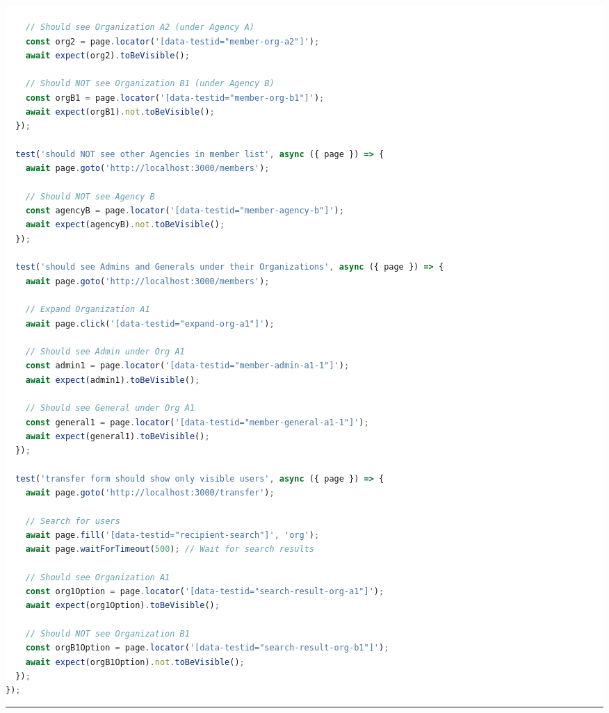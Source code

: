 ```typescript
    
    // Should see Organization A2 (under Agency A)
    const org2 = page.locator('[data-testid="member-org-a2"]');
    await expect(org2).toBeVisible();
    
    // Should NOT see Organization B1 (under Agency B)
    const orgB1 = page.locator('[data-testid="member-org-b1"]');
    await expect(orgB1).not.toBeVisible();
  });

  test('should NOT see other Agencies in member list', async ({ page }) => {
    await page.goto('http://localhost:3000/members');
    
    // Should NOT see Agency B
    const agencyB = page.locator('[data-testid="member-agency-b"]');
    await expect(agencyB).not.toBeVisible();
  });

  test('should see Admins and Generals under their Organizations', async ({ page }) => {
    await page.goto('http://localhost:3000/members');
    
    // Expand Organization A1
    await page.click('[data-testid="expand-org-a1"]');
    
    // Should see Admin under Org A1
    const admin1 = page.locator('[data-testid="member-admin-a1-1"]');
    await expect(admin1).toBeVisible();
    
    // Should see General under Org A1
    const general1 = page.locator('[data-testid="member-general-a1-1"]');
    await expect(general1).toBeVisible();
  });

  test('transfer form should show only visible users', async ({ page }) => {
    await page.goto('http://localhost:3000/transfer');
    
    // Search for users
    await page.fill('[data-testid="recipient-search"]', 'org');
    await page.waitForTimeout(500); // Wait for search results
    
    // Should see Organization A1
    const org1Option = page.locator('[data-testid="search-result-org-a1"]');
    await expect(org1Option).toBeVisible();
    
    // Should NOT see Organization B1
    const orgB1Option = page.locator('[data-testid="search-result-org-b1"]');
    await expect(orgB1Option).not.toBeVisible();
  });
});
```

---